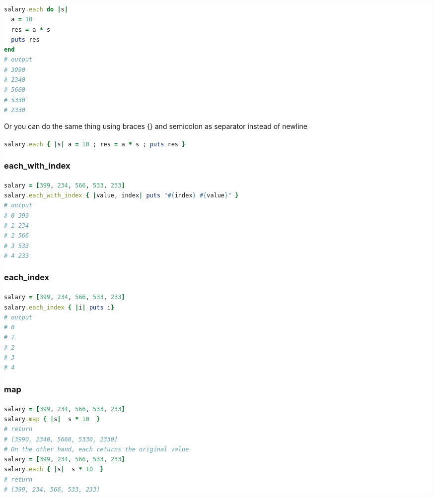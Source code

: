 ```ruby
salary.each do |s|
  a = 10
  res = a * s
  puts res
end
# output
# 3990
# 2340
# 5660
# 5330
# 2330
```

Or you can do the same thing using braces {} and semicolon as separator instead of newline

```ruby
salary.each { |s| a = 10 ; res = a * s ; puts res }
```

### each_with_index

```ruby
salary = [399, 234, 566, 533, 233]
salary.each_with_index { |value, index| puts "#{index} #{value}" }
# output
# 0 399
# 1 234
# 2 566
# 3 533
# 4 233
```

### each_index

```ruby
salary = [399, 234, 566, 533, 233]
salary.each_index { |i| puts i}
# output
# 0
# 1
# 2
# 3
# 4
```

### map

```ruby
salary = [399, 234, 566, 533, 233]
salary.map { |s|  s * 10  }
# return
# [3990, 2340, 5660, 5330, 2330]
# On the other hand, each returns the original value
salary = [399, 234, 566, 533, 233]
salary.each { |s|  s * 10  }
# return
# [399, 234, 566, 533, 233]
```
